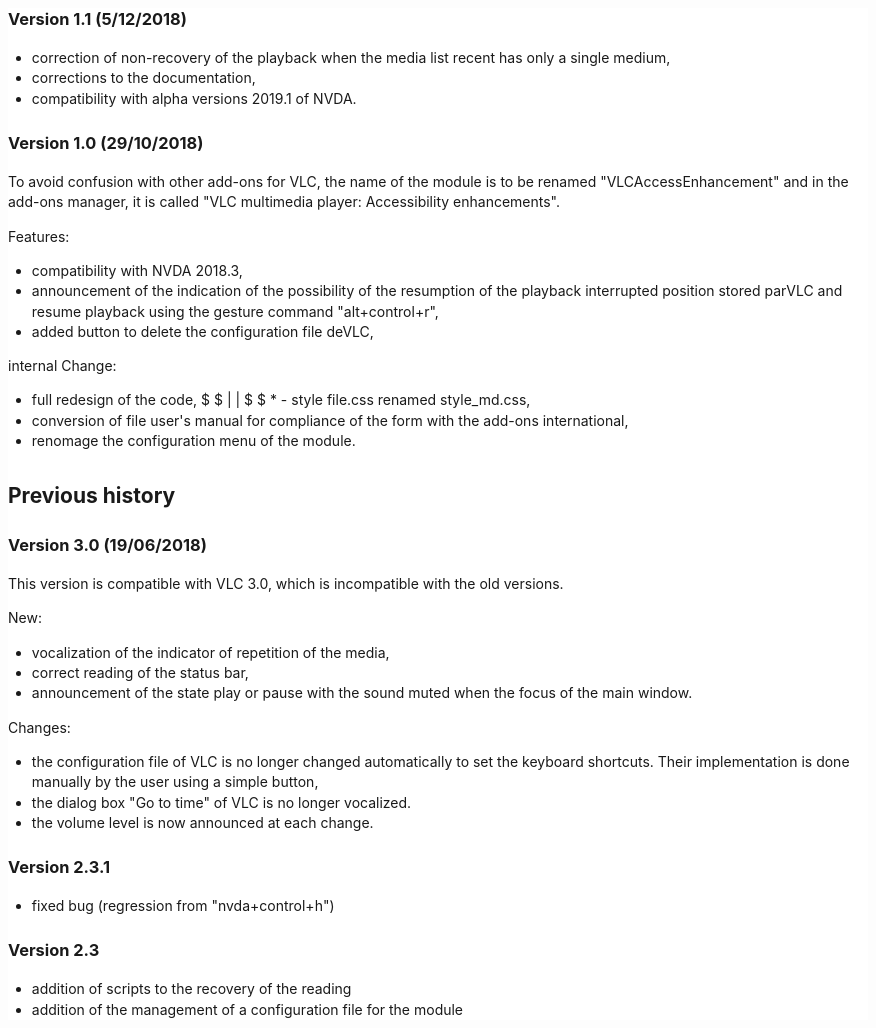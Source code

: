 
### Version 1.1 (5/12/2018) ### 

* correction of non-recovery of the playback when the media list recent has only a single medium, 
* corrections to the documentation, 
* compatibility with alpha versions 2019.1 of NVDA.


### Version 1.0 (29/10/2018) ### 
To avoid confusion with other add-ons for VLC, the name of the module is to be renamed "VLCAccessEnhancement" and in the add-ons manager, it is called "VLC multimedia player: Accessibility enhancements". 

Features: 

* compatibility with NVDA 2018.3, 
* announcement of the indication of the possibility of the resumption of the playback interrupted position stored parVLC and resume playback using the gesture command "alt+control+r", 
* added button to delete the configuration file deVLC, 


internal Change: 

* full redesign of the code, $ $ | | $ $ * - style file.css renamed style_md.css, 
* conversion of file user's manual for compliance of the form with the add-ons international, 
* renomage the configuration menu of the module. 


## Previous history ## 
### Version 3.0 (19/06/2018) ### 
This version is compatible with VLC 3.0, which is incompatible with the old versions. 

New: 

* vocalization of the indicator of repetition of the media, 
* correct reading of the status bar, 
* announcement of the state play or pause with the sound muted when the focus of the main window. 


Changes: 

* the configuration file of VLC is no longer changed automatically to set the keyboard shortcuts. Their implementation is done manually by the user using a simple button, 
* the dialog box "Go to time" of VLC is no longer vocalized. 
* the volume level is now announced at each change. 


### Version 2.3.1 ### 
* fixed bug (regression from "nvda+control+h") 


### Version 2.3 ### 
* addition of scripts to the recovery of the reading 
* addition of the management of a configuration file for the module 

